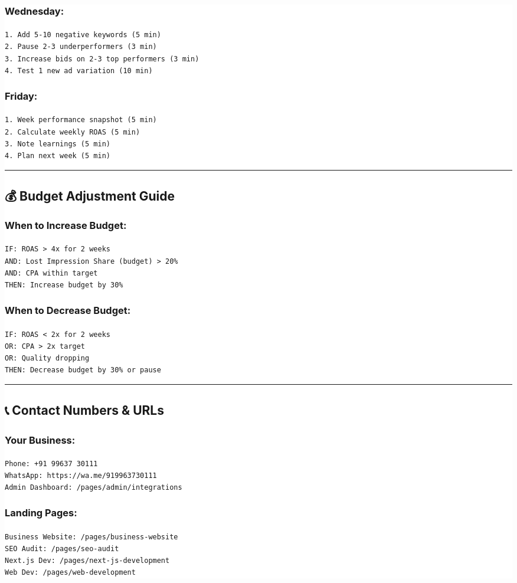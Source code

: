 ### Wednesday:
```
1. Add 5-10 negative keywords (5 min)
2. Pause 2-3 underperformers (3 min)
3. Increase bids on 2-3 top performers (3 min)
4. Test 1 new ad variation (10 min)
```

### Friday:
```
1. Week performance snapshot (5 min)
2. Calculate weekly ROAS (5 min)
3. Note learnings (5 min)
4. Plan next week (5 min)
```

---

## 💰 Budget Adjustment Guide

### When to Increase Budget:
```
IF: ROAS > 4x for 2 weeks
AND: Lost Impression Share (budget) > 20%
AND: CPA within target
THEN: Increase budget by 30%
```

### When to Decrease Budget:
```
IF: ROAS < 2x for 2 weeks
OR: CPA > 2x target
OR: Quality dropping
THEN: Decrease budget by 30% or pause
```

---

## 📞 Contact Numbers & URLs

### Your Business:
```
Phone: +91 99637 30111
WhatsApp: https://wa.me/919963730111
Admin Dashboard: /pages/admin/integrations
```

### Landing Pages:
```
Business Website: /pages/business-website
SEO Audit: /pages/seo-audit
Next.js Dev: /pages/next-js-development
Web Dev: /pages/web-development
```
